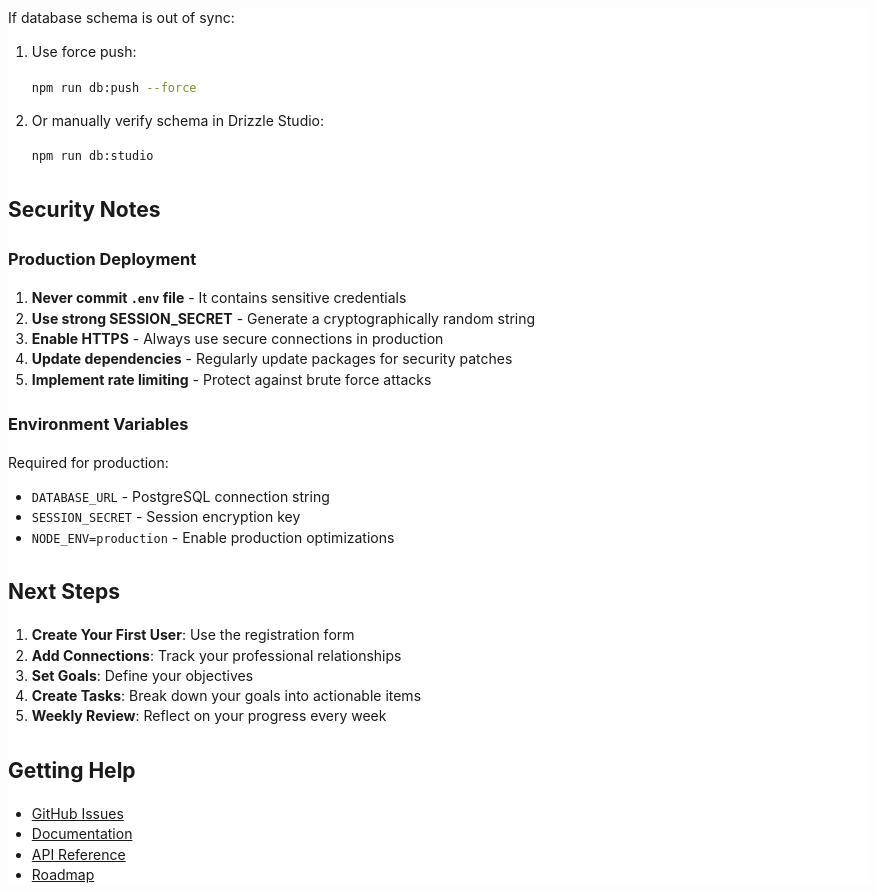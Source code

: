 If database schema is out of sync:

1. Use force push:
   ```bash
   npm run db:push --force
   ```

2. Or manually verify schema in Drizzle Studio:
   ```bash
   npm run db:studio
   ```

## Security Notes

### Production Deployment

1. **Never commit `.env` file** - It contains sensitive credentials
2. **Use strong SESSION_SECRET** - Generate a cryptographically random string
3. **Enable HTTPS** - Always use secure connections in production
4. **Update dependencies** - Regularly update packages for security patches
5. **Implement rate limiting** - Protect against brute force attacks

### Environment Variables

Required for production:
- `DATABASE_URL` - PostgreSQL connection string
- `SESSION_SECRET` - Session encryption key
- `NODE_ENV=production` - Enable production optimizations

## Next Steps

1. **Create Your First User**: Use the registration form
2. **Add Connections**: Track your professional relationships
3. **Set Goals**: Define your objectives
4. **Create Tasks**: Break down your goals into actionable items
5. **Weekly Review**: Reflect on your progress every week

## Getting Help

- [GitHub Issues](https://github.com/your-username/opus-app/issues)
- [Documentation](./architecture.md)
- [API Reference](./api_endpoints.md)
- [Roadmap](./roadmap.md)
